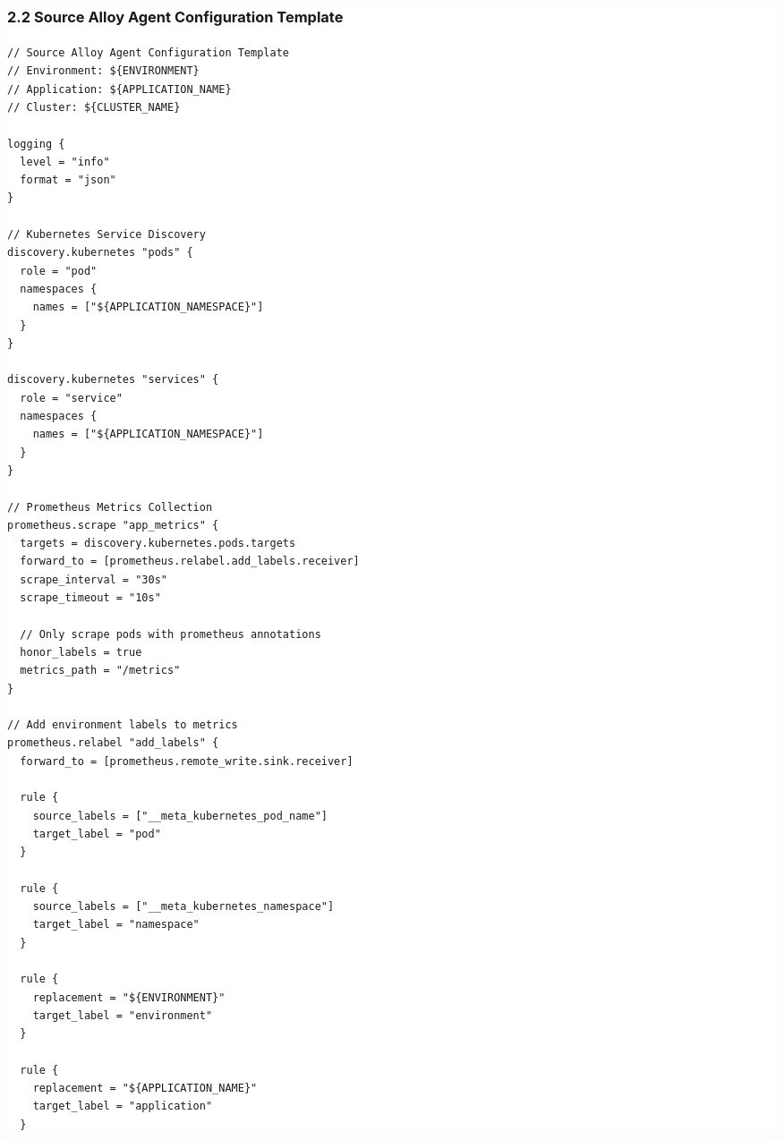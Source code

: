 ### 2.2 Source Alloy Agent Configuration Template

```alloy
// Source Alloy Agent Configuration Template
// Environment: ${ENVIRONMENT}
// Application: ${APPLICATION_NAME}
// Cluster: ${CLUSTER_NAME}

logging {
  level = "info"
  format = "json"
}

// Kubernetes Service Discovery
discovery.kubernetes "pods" {
  role = "pod"
  namespaces {
    names = ["${APPLICATION_NAMESPACE}"]
  }
}

discovery.kubernetes "services" {
  role = "service"
  namespaces {
    names = ["${APPLICATION_NAMESPACE}"]
  }
}

// Prometheus Metrics Collection
prometheus.scrape "app_metrics" {
  targets = discovery.kubernetes.pods.targets
  forward_to = [prometheus.relabel.add_labels.receiver]
  scrape_interval = "30s"
  scrape_timeout = "10s"
  
  // Only scrape pods with prometheus annotations
  honor_labels = true
  metrics_path = "/metrics"
}

// Add environment labels to metrics
prometheus.relabel "add_labels" {
  forward_to = [prometheus.remote_write.sink.receiver]
  
  rule {
    source_labels = ["__meta_kubernetes_pod_name"]
    target_label = "pod"
  }
  
  rule {
    source_labels = ["__meta_kubernetes_namespace"]
    target_label = "namespace"
  }
  
  rule {
    replacement = "${ENVIRONMENT}"
    target_label = "environment"
  }
  
  rule {
    replacement = "${APPLICATION_NAME}"
    target_label = "application"
  }
```